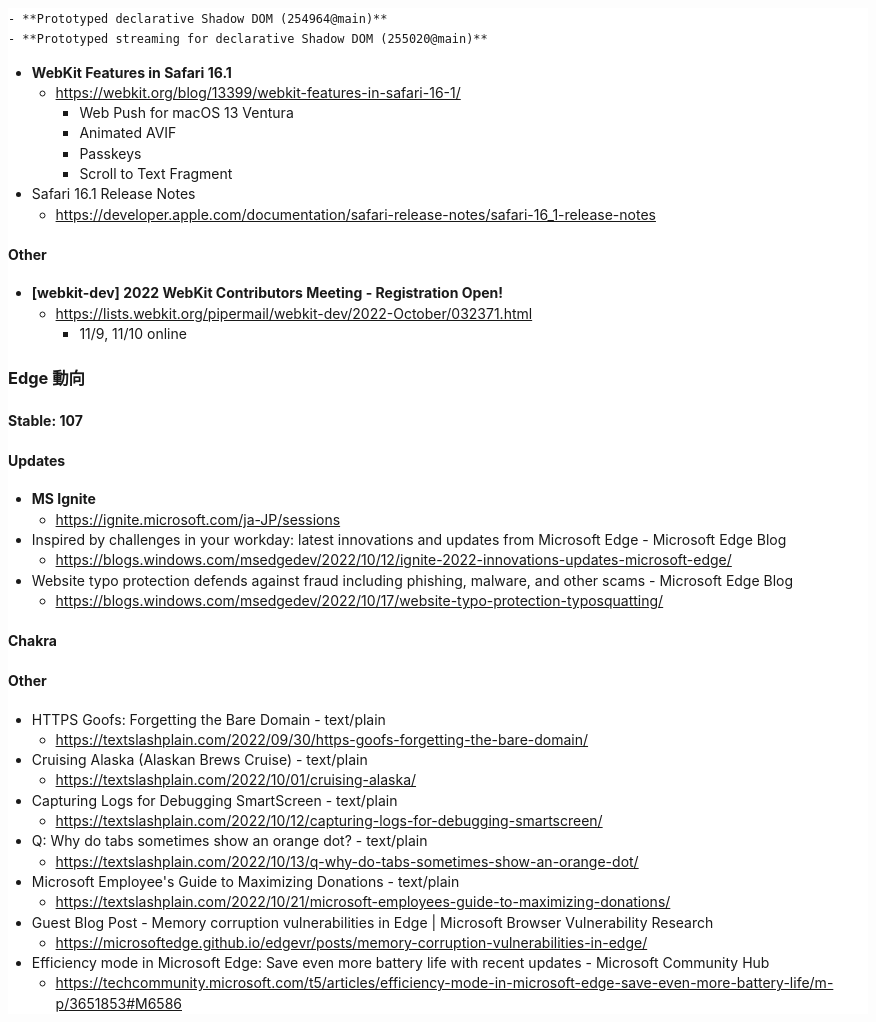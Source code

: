     - **Prototyped declarative Shadow DOM (254964@main)**
    - **Prototyped streaming for declarative Shadow DOM (255020@main)**
- **WebKit Features in Safari 16.1**
  - https://webkit.org/blog/13399/webkit-features-in-safari-16-1/
    - Web Push for macOS 13 Ventura
    - Animated AVIF
    - Passkeys
    - Scroll to Text Fragment
- Safari 16.1 Release Notes
  - https://developer.apple.com/documentation/safari-release-notes/safari-16_1-release-notes


#### Other

- **[webkit-dev] 2022 WebKit Contributors Meeting - Registration Open!**
  - https://lists.webkit.org/pipermail/webkit-dev/2022-October/032371.html
    - 11/9, 11/10 online


### Edge 動向

#### Stable: 107


#### Updates

- **MS Ignite**
  - https://ignite.microsoft.com/ja-JP/sessions
- Inspired by challenges in your workday: latest innovations and updates from Microsoft Edge - Microsoft Edge Blog
  - https://blogs.windows.com/msedgedev/2022/10/12/ignite-2022-innovations-updates-microsoft-edge/
- Website typo protection defends against fraud including phishing, malware, and other scams - Microsoft Edge Blog
  - https://blogs.windows.com/msedgedev/2022/10/17/website-typo-protection-typosquatting/


#### Chakra


#### Other

- HTTPS Goofs: Forgetting the Bare Domain - text/plain
  - https://textslashplain.com/2022/09/30/https-goofs-forgetting-the-bare-domain/
- Cruising Alaska (Alaskan Brews Cruise) - text/plain
  - https://textslashplain.com/2022/10/01/cruising-alaska/
- Capturing Logs for Debugging SmartScreen - text/plain
  - https://textslashplain.com/2022/10/12/capturing-logs-for-debugging-smartscreen/
- Q: Why do tabs sometimes show an orange dot? - text/plain
  - https://textslashplain.com/2022/10/13/q-why-do-tabs-sometimes-show-an-orange-dot/
- Microsoft Employee's Guide to Maximizing Donations - text/plain
  - https://textslashplain.com/2022/10/21/microsoft-employees-guide-to-maximizing-donations/
- Guest Blog Post - Memory corruption vulnerabilities in Edge | Microsoft Browser Vulnerability Research
  - https://microsoftedge.github.io/edgevr/posts/memory-corruption-vulnerabilities-in-edge/
- Efficiency mode in Microsoft Edge: Save even more battery life with recent updates - Microsoft Community Hub
  - https://techcommunity.microsoft.com/t5/articles/efficiency-mode-in-microsoft-edge-save-even-more-battery-life/m-p/3651853#M6586
